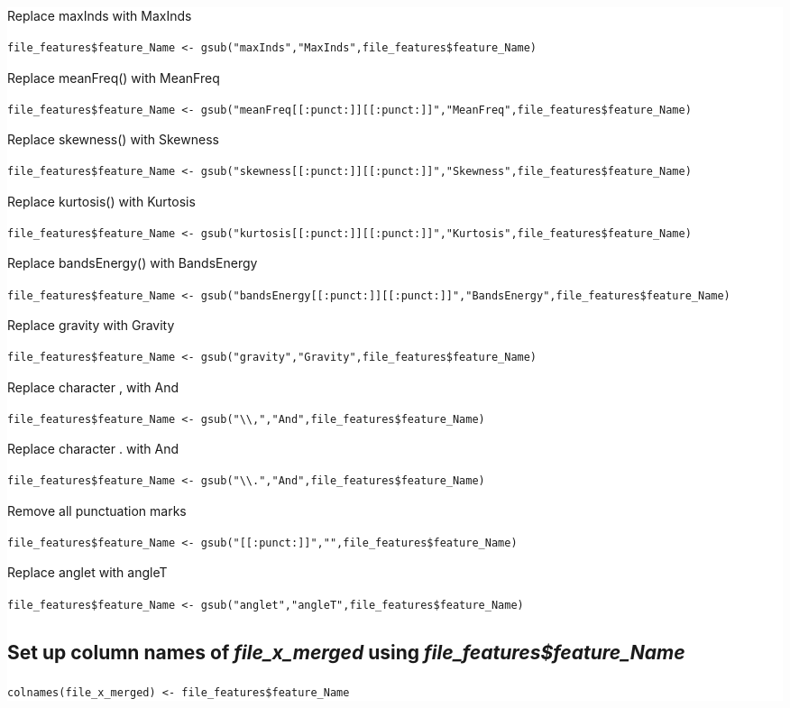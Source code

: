 Replace maxInds with MaxInds
```{r}
file_features$feature_Name <- gsub("maxInds","MaxInds",file_features$feature_Name)
```

Replace meanFreq() with MeanFreq
```{r}
file_features$feature_Name <- gsub("meanFreq[[:punct:]][[:punct:]]","MeanFreq",file_features$feature_Name)
```

Replace skewness() with Skewness
```{r}
file_features$feature_Name <- gsub("skewness[[:punct:]][[:punct:]]","Skewness",file_features$feature_Name)
```

Replace kurtosis() with Kurtosis
```{r}
file_features$feature_Name <- gsub("kurtosis[[:punct:]][[:punct:]]","Kurtosis",file_features$feature_Name)
```

Replace bandsEnergy() with BandsEnergy
```{r}
file_features$feature_Name <- gsub("bandsEnergy[[:punct:]][[:punct:]]","BandsEnergy",file_features$feature_Name)
```

Replace gravity with Gravity
```{r}
file_features$feature_Name <- gsub("gravity","Gravity",file_features$feature_Name)
```

Replace character , with And
```{r}
file_features$feature_Name <- gsub("\\,","And",file_features$feature_Name)
```

Replace character . with And
```{r}
file_features$feature_Name <- gsub("\\.","And",file_features$feature_Name)
```

Remove all punctuation marks
```{r}
file_features$feature_Name <- gsub("[[:punct:]]","",file_features$feature_Name)
```

Replace anglet with angleT
```{r}
file_features$feature_Name <- gsub("anglet","angleT",file_features$feature_Name)
```
  

## Set up column names of *file_x_merged* using *file_features$feature_Name*

```{r}
colnames(file_x_merged) <- file_features$feature_Name
```
  